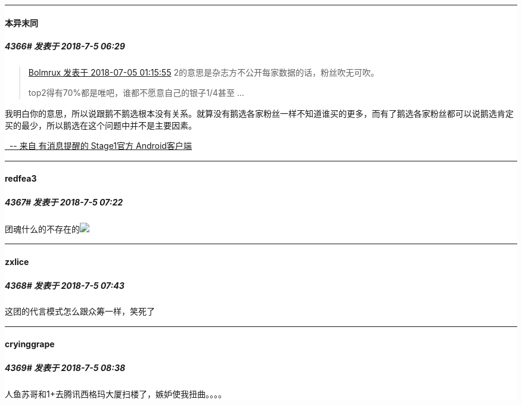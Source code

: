 




-----

####  本异末同  
##### 4366#       发表于 2018-7-5 06:29



<blockquote><a href="httphttps://bbs.saraba1st.com/2b/forum.php?mod=redirect&amp;goto=findpost&amp;pid=40219209&amp;ptid=1585843" target="_blank">Bolmrux 发表于 2018-07-05 01:15:55</a>
2的意思是杂志方不公开每家数据的话，粉丝吹无可吹。

top2得有70%都是唯吧，谁都不愿意自己的银子1/4甚至 ...</blockquote>我明白你的意思，所以说跟鹅不鹅选根本没有关系。就算没有鹅选各家粉丝一样不知道谁买的更多，而有了鹅选各家粉丝都可以说鹅选肯定买的最少，所以鹅选在这个问题中并不是主要因素。

[  -- 来自 有消息提醒的 Stage1官方 Android客户端](https://www.coolapk.com/apk/140634)







-----

####  redfea3  
##### 4367#       发表于 2018-7-5 07:22




团魂什么的不存在的<img src="https://static.saraba1st.com/image/smiley/face2017/001.png" referrerpolicy="no-referrer">







-----

####  zxlice  
##### 4368#       发表于 2018-7-5 07:43




这团的代言模式怎么跟众筹一样，笑死了







-----

####  cryinggrape  
##### 4369#       发表于 2018-7-5 08:38




人鱼苏哥和1+去腾讯西格玛大厦扫楼了，嫉妒使我扭曲。。。。
